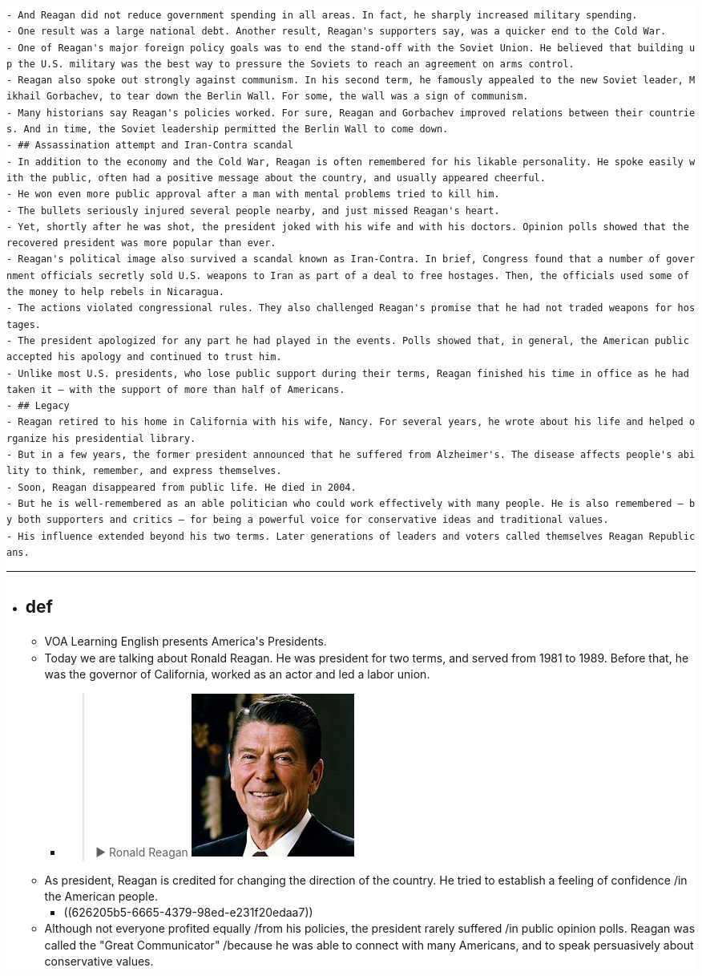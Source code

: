	- And Reagan did not reduce government spending in all areas. In fact, he sharply increased military spending.
	- One result was a large national debt. Another result, Reagan's supporters say, was a quicker end to the Cold War.
	- One of Reagan's major foreign policy goals was to end the stand-off with the Soviet Union. He believed that building up the U.S. military was the best way to pressure the Soviets to reach an agreement on arms control.
	- Reagan also spoke out strongly against communism. In his second term, he famously appealed to the new Soviet leader, Mikhail Gorbachev, to tear down the Berlin Wall. For some, the wall was a sign of communism.
	- Many historians say Reagan's policies worked. For sure, Reagan and Gorbachev improved relations between their countries. And in time, the Soviet leadership permitted the Berlin Wall to come down.
	- ## Assassination attempt and Iran-Contra scandal
	- In addition to the economy and the Cold War, Reagan is often remembered for his likable personality. He spoke easily with the public, often had a positive message about the country, and usually appeared cheerful.
	- He won even more public approval after a man with mental problems tried to kill him.
	- The bullets seriously injured several people nearby, and just missed Reagan's heart.
	- Yet, shortly after he was shot, the president joked with his wife and with his doctors. Opinion polls showed that the recovered president was more popular than ever.
	- Reagan's political image also survived a scandal known as Iran-Contra. In brief, Congress found that a number of government officials secretly sold U.S. weapons to Iran as part of a deal to free hostages. Then, the officials used some of the money to help rebels in Nicaragua.
	- The actions violated congressional rules. They also challenged Reagan's promise that he had not traded weapons for hostages.
	- The president apologized for any part he had played in the events. Polls showed that, in general, the American public accepted his apology and continued to trust him.
	- Unlike most U.S. presidents, who lose public support during their terms, Reagan finished his time in office as he had taken it – with the support of more than half of Americans.
	- ## Legacy
	- Reagan retired to his home in California with his wife, Nancy. For several years, he wrote about his life and helped organize his presidential library.
	- But in a few years, the former president announced that he suffered from Alzheimer's. The disease affects people's ability to think, remember, and express themselves.
	- Soon, Reagan disappeared from public life. He died in 2004.
	- But he is well-remembered as an able politician who could work effectively with many people. He is also remembered – by both supporters and critics – for being a powerful voice for conservative ideas and traditional values.
	- His influence extended beyond his two terms. Later generations of leaders and voters called themselves Reagan Republicans.
- ---
- ## def
	- VOA Learning English presents America's Presidents.
	- Today we are talking about Ronald Reagan. He was president for two terms, and served from 1981 to 1989. Before that, he was the governor of California, worked as an actor and led a labor union.
		- > ▶ Ronald Reagan
		  ![image.png](../assets/image_1650848482425_0.png)
	- As president, Reagan is credited for changing the direction of the country. He tried to establish a feeling of confidence /in the American people.
		- ((626205b5-6665-4379-98ed-e231f20edaa7))
	- Although not everyone profited equally /from his policies, the president rarely suffered /in public opinion polls. Reagan was called the "Great Communicator" /because he was able to connect with many Americans, and to speak persuasively about conservative values.
